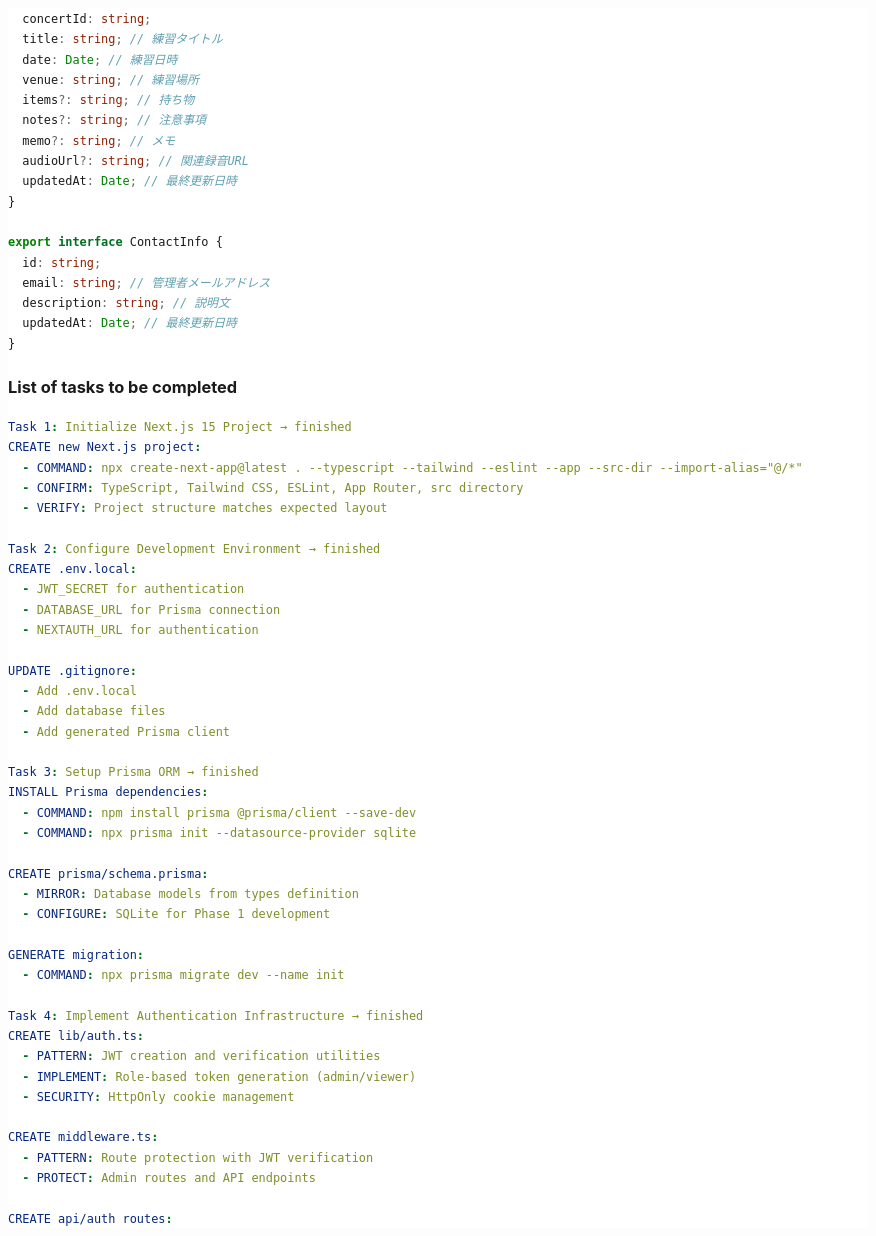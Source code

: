 ```typescript
  concertId: string;
  title: string; // 練習タイトル
  date: Date; // 練習日時
  venue: string; // 練習場所
  items?: string; // 持ち物
  notes?: string; // 注意事項
  memo?: string; // メモ
  audioUrl?: string; // 関連録音URL
  updatedAt: Date; // 最終更新日時
}

export interface ContactInfo {
  id: string;
  email: string; // 管理者メールアドレス
  description: string; // 説明文
  updatedAt: Date; // 最終更新日時
}
```

### List of tasks to be completed

```yaml
Task 1: Initialize Next.js 15 Project → finished
CREATE new Next.js project:
  - COMMAND: npx create-next-app@latest . --typescript --tailwind --eslint --app --src-dir --import-alias="@/*"
  - CONFIRM: TypeScript, Tailwind CSS, ESLint, App Router, src directory
  - VERIFY: Project structure matches expected layout

Task 2: Configure Development Environment → finished
CREATE .env.local:
  - JWT_SECRET for authentication
  - DATABASE_URL for Prisma connection
  - NEXTAUTH_URL for authentication

UPDATE .gitignore:
  - Add .env.local
  - Add database files
  - Add generated Prisma client

Task 3: Setup Prisma ORM → finished
INSTALL Prisma dependencies:
  - COMMAND: npm install prisma @prisma/client --save-dev
  - COMMAND: npx prisma init --datasource-provider sqlite

CREATE prisma/schema.prisma:
  - MIRROR: Database models from types definition
  - CONFIGURE: SQLite for Phase 1 development

GENERATE migration:
  - COMMAND: npx prisma migrate dev --name init

Task 4: Implement Authentication Infrastructure → finished
CREATE lib/auth.ts:
  - PATTERN: JWT creation and verification utilities
  - IMPLEMENT: Role-based token generation (admin/viewer)
  - SECURITY: HttpOnly cookie management

CREATE middleware.ts:
  - PATTERN: Route protection with JWT verification
  - PROTECT: Admin routes and API endpoints

CREATE api/auth routes:
```